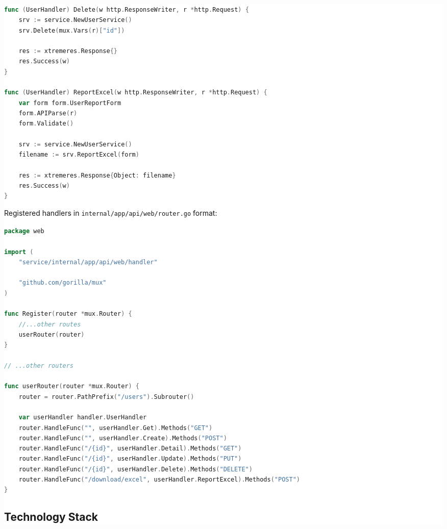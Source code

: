 ```go
func (UserHandler) Delete(w http.ResponseWriter, r *http.Request) {
	srv := service.NewUserService()
	srv.Delete(mux.Vars(r)["id"])

	res := xtremeres.Response{}
	res.Success(w)
}

func (UserHandler) ReportExcel(w http.ResponseWriter, r *http.Request) {
	var form form.UserReportForm
	form.APIParse(r)
	form.Validate()

	srv := service.NewUserService()
	filename := srv.ReportExcel(form)

	res := xtremeres.Response{Object: filename}
	res.Success(w)
}
```

Registered handlers in `internal/app/api/web/router.go` format:
```go
package web

import (
	"service/internal/app/api/web/handler"

	"github.com/gorilla/mux"
)

func Register(router *mux.Router) {
	//...other routes
	userRouter(router)
}

// ...other routers

func userRouter(router *mux.Router) {
	router = router.PathPrefix("/users").Subrouter()

	var userHandler handler.UserHandler
	router.HandleFunc("", userHandler.Get).Methods("GET")
	router.HandleFunc("", userHandler.Create).Methods("POST")
	router.HandleFunc("/{id}", userHandler.Detail).Methods("GET")
	router.HandleFunc("/{id}", userHandler.Update).Methods("PUT")
	router.HandleFunc("/{id}", userHandler.Delete).Methods("DELETE")
	router.HandleFunc("/download/excel", userHandler.ReportExcel).Methods("POST")
}
```

## Technology Stack
